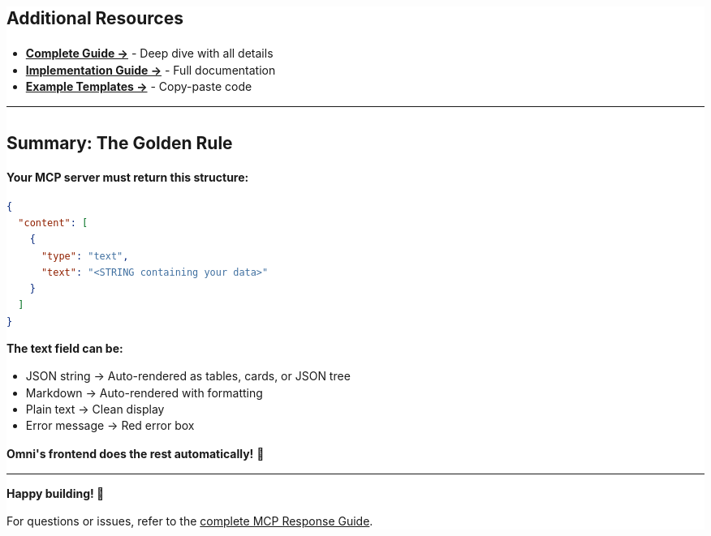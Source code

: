 
## Additional Resources

- **[Complete Guide →](./MCP_RESPONSE_GUIDE.md)** - Deep dive with all details
- **[Implementation Guide →](./mcp-servers/README_MCP_RESPONSES.md)** - Full documentation
- **[Example Templates →](./mcp-servers/EXAMPLE_TEMPLATE.py)** - Copy-paste code

---

## Summary: The Golden Rule

**Your MCP server must return this structure:**

```json
{
  "content": [
    {
      "type": "text",
      "text": "<STRING containing your data>"
    }
  ]
}
```

**The text field can be:**
- JSON string → Auto-rendered as tables, cards, or JSON tree
- Markdown → Auto-rendered with formatting
- Plain text → Clean display
- Error message → Red error box

**Omni's frontend does the rest automatically!** 🎉

---

**Happy building! 🚀**

For questions or issues, refer to the [complete MCP Response Guide](./MCP_RESPONSE_GUIDE.md).


